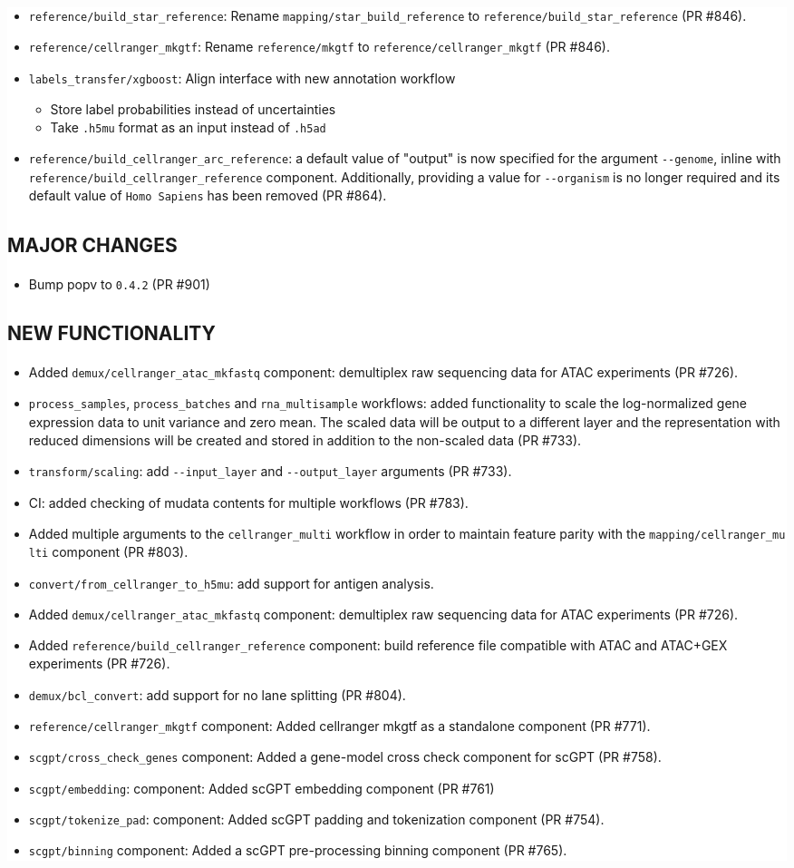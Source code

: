 * `reference/build_star_reference`: Rename `mapping/star_build_reference` to `reference/build_star_reference` (PR #846).

* `reference/cellranger_mkgtf`: Rename `reference/mkgtf` to `reference/cellranger_mkgtf` (PR #846).

* `labels_transfer/xgboost`: Align interface with new annotation workflow
  - Store label probabilities instead of uncertainties
  - Take `.h5mu` format as an input instead of `.h5ad`

* `reference/build_cellranger_arc_reference`: a default value of "output" is now specified for the argument `--genome`, inline with `reference/build_cellranger_reference` component. Additionally, providing a value for `--organism` is no longer required and its default value of `Homo Sapiens` has been removed (PR #864).

## MAJOR CHANGES

* Bump popv to `0.4.2` (PR #901)

## NEW FUNCTIONALITY

* Added `demux/cellranger_atac_mkfastq` component: demultiplex raw sequencing data for ATAC experiments (PR #726).

* `process_samples`, `process_batches` and `rna_multisample` workflows: added functionality to scale the log-normalized 
  gene expression data to unit variance and zero mean. The scaled data will be output to a different layer and the
  representation with reduced dimensions will be created and stored in addition to the non-scaled data (PR #733).

* `transform/scaling`: add `--input_layer` and `--output_layer` arguments (PR #733).

* CI: added checking of mudata contents for multiple workflows (PR #783).

* Added multiple arguments to the `cellranger_multi` workflow in order to maintain feature parity with the `mapping/cellranger_multi` component (PR #803).

* `convert/from_cellranger_to_h5mu`: add support for antigen analysis. 

* Added `demux/cellranger_atac_mkfastq` component: demultiplex raw sequencing data for ATAC experiments (PR #726).

* Added `reference/build_cellranger_reference` component: build reference file compatible with ATAC and ATAC+GEX experiments (PR #726).

* `demux/bcl_convert`: add support for no lane splitting (PR #804).

* `reference/cellranger_mkgtf` component: Added cellranger mkgtf as a standalone component (PR #771).

* `scgpt/cross_check_genes` component: Added a gene-model cross check component for scGPT (PR #758).

* `scgpt/embedding`: component: Added scGPT embedding component (PR #761)

* `scgpt/tokenize_pad`: component: Added scGPT padding and tokenization component (PR #754).

* `scgpt/binning` component: Added a scGPT pre-processing binning component (PR #765).
